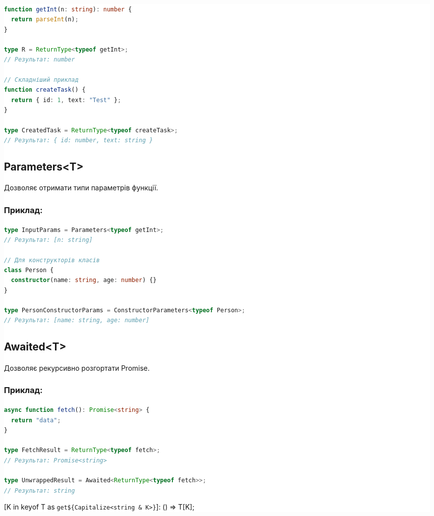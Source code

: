 ```typescript
function getInt(n: string): number {
  return parseInt(n);
}

type R = ReturnType<typeof getInt>;
// Результат: number

// Складніший приклад
function createTask() {
  return { id: 1, text: "Test" };
}

type CreatedTask = ReturnType<typeof createTask>;
// Результат: { id: number, text: string }
```

## Parameters\<T>

Дозволяє отримати типи параметрів функції.

### Приклад:

```typescript
type InputParams = Parameters<typeof getInt>;
// Результат: [n: string]

// Для конструкторів класів
class Person {
  constructor(name: string, age: number) {}
}

type PersonConstructorParams = ConstructorParameters<typeof Person>;
// Результат: [name: string, age: number]
```

## Awaited\<T>

Дозволяє рекурсивно розгортати Promise.

### Приклад:

```typescript
async function fetch(): Promise<string> {
  return "data";
}

type FetchResult = ReturnType<typeof fetch>;
// Результат: Promise<string>

type UnwrappedResult = Awaited<ReturnType<typeof fetch>>;
// Результат: string
```


  [K in keyof T as `get${Capitalize<string & K>}`]: () => T[K];